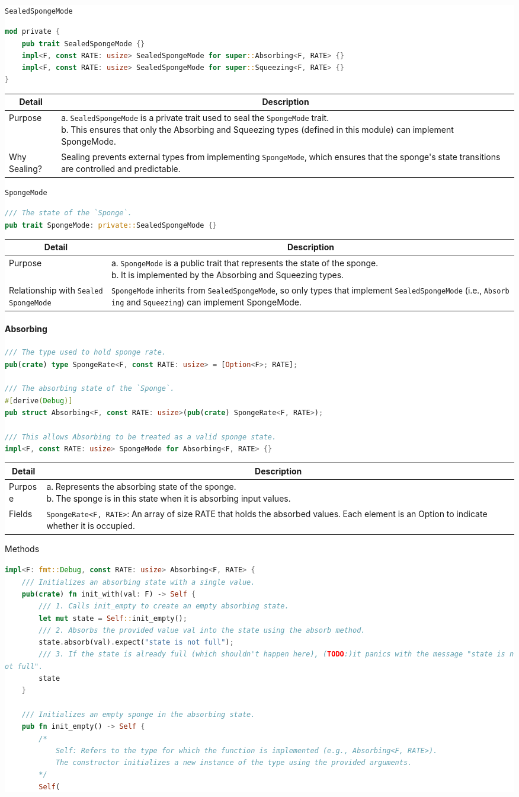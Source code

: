 `SealedSpongeMode`<br>
```rust
mod private {
    pub trait SealedSpongeMode {}
    impl<F, const RATE: usize> SealedSpongeMode for super::Absorbing<F, RATE> {}
    impl<F, const RATE: usize> SealedSpongeMode for super::Squeezing<F, RATE> {}
}
```
| Detail | Description |
|--------|-------------|
| Purpose | a. `SealedSpongeMode` is a private trait used to seal the `SpongeMode` trait.<br> b. This ensures that only the Absorbing and Squeezing types (defined in this module) can implement SpongeMode. |
| Why Sealing? | Sealing prevents external types from implementing `SpongeMode`, which ensures that the sponge's state transitions are controlled and predictable. | 

`SpongeMode`<br>
```rust
/// The state of the `Sponge`.
pub trait SpongeMode: private::SealedSpongeMode {}
```
| Detail | Description |
|--------|-------------|
| Purpose | a. `SpongeMode` is a public trait that represents the state of the sponge.<br> b. It is implemented by the Absorbing and Squeezing types. | 
| Relationship with `SealedSpongeMode` | `SpongeMode` inherits from `SealedSpongeMode`, so only types that implement `SealedSpongeMode` (i.e., `Absorbing` and `Squeezing`) can implement SpongeMode. |

#### Absorbing
```rust
/// The type used to hold sponge rate.
pub(crate) type SpongeRate<F, const RATE: usize> = [Option<F>; RATE];

/// The absorbing state of the `Sponge`.
#[derive(Debug)]
pub struct Absorbing<F, const RATE: usize>(pub(crate) SpongeRate<F, RATE>);

/// This allows Absorbing to be treated as a valid sponge state.
impl<F, const RATE: usize> SpongeMode for Absorbing<F, RATE> {}
```
| Detail | Description |
|--------|-------------|
| Purpose | a. Represents the absorbing state of the sponge.<br> b. The sponge is in this state when it is absorbing input values. |
| Fields | `SpongeRate<F, RATE>`: An array of size RATE that holds the absorbed values. Each element is an Option<F> to indicate whether it is occupied. |

Methods<br>
```rust
impl<F: fmt::Debug, const RATE: usize> Absorbing<F, RATE> {
    /// Initializes an absorbing state with a single value.
    pub(crate) fn init_with(val: F) -> Self {
        /// 1. Calls init_empty to create an empty absorbing state.
        let mut state = Self::init_empty();
        /// 2. Absorbs the provided value val into the state using the absorb method.
        state.absorb(val).expect("state is not full");
        /// 3. If the state is already full (which shouldn't happen here), (TODO:)it panics with the message "state is not full".
        state
    }

    /// Initializes an empty sponge in the absorbing state.
    pub fn init_empty() -> Self {
        /*
            Self: Refers to the type for which the function is implemented (e.g., Absorbing<F, RATE>).
            The constructor initializes a new instance of the type using the provided arguments.
        */
        Self(
```